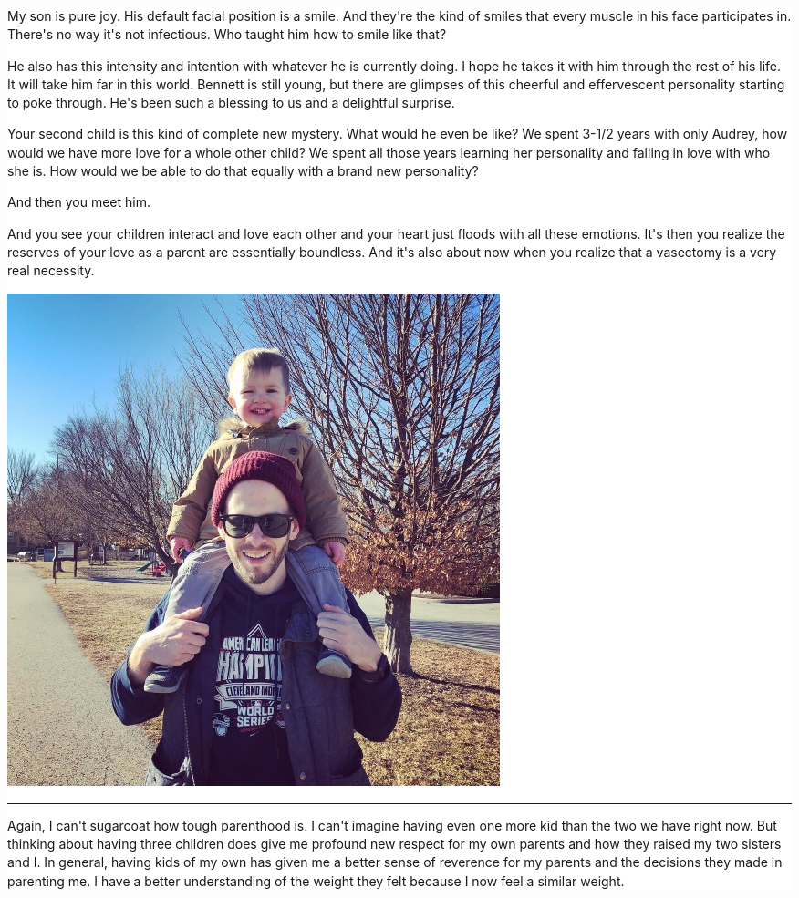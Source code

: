 
My son is pure joy. His default facial position is a smile. And they're the kind of smiles that every muscle in his face participates in. There's no way it's not infectious. Who taught him how to smile like that?

He also has this intensity and intention with whatever he is currently doing. I hope he takes it with him through the rest of his life. It will take him far in this world. Bennett is still young, but there are glimpses of this cheerful and effervescent personality starting to poke through. He's been such a blessing to us and a delightful surprise.

Your second child is this kind of complete new mystery. What would he even be like? We spent 3-1/2 years with only Audrey, how would we have more love for a whole other child? We spent all those years learning her personality and falling in love with who she is. How would we be able to do that equally with a brand new personality?

And then you meet him.

And you see your children interact and love each other and your heart just floods with all these emotions. It's then you realize the reserves of your love as a parent are essentially boundless. And it's also about now when you realize that a vasectomy is a very real necessity.

![](/assets/images/Benny&Me-Small.jpg)

---

Again, I can't sugarcoat how tough parenthood is. I can't imagine having even one more kid than the two we have right now. But thinking about having three children does give me profound new respect for my own parents and how they raised my two sisters and I. In general, having kids of my own has given me a better sense of reverence for my parents and the decisions they made in parenting me. I have a better understanding of the weight they felt because I now feel a similar weight.
